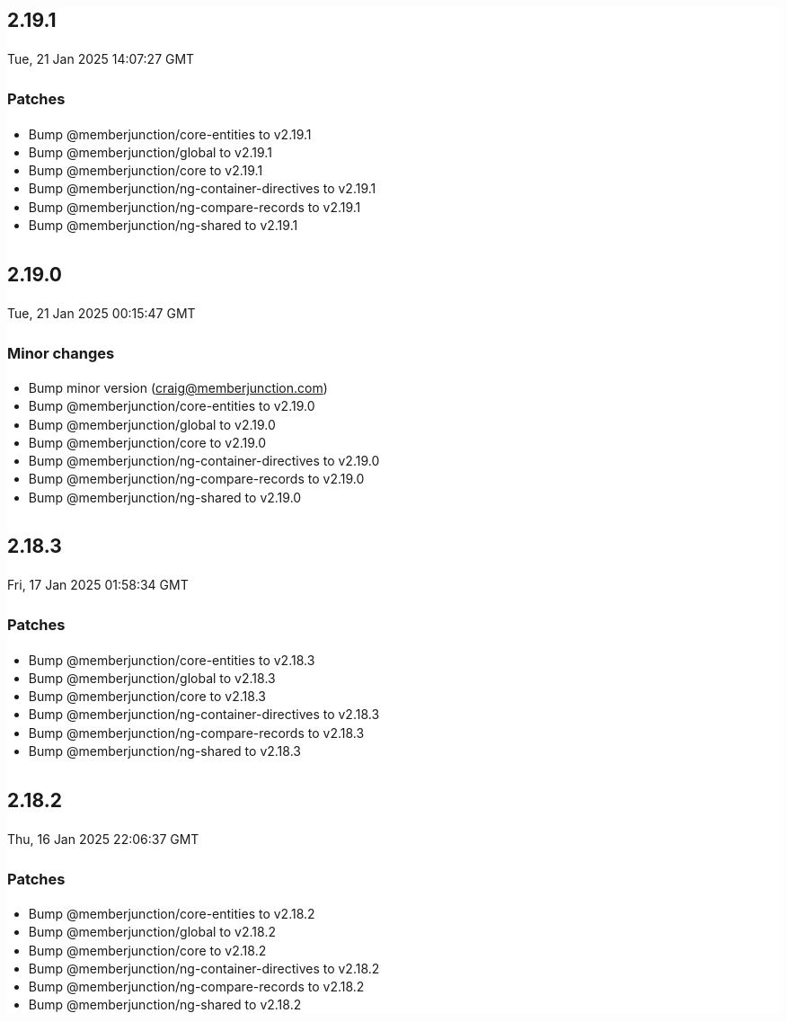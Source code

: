 ## 2.19.1

Tue, 21 Jan 2025 14:07:27 GMT

### Patches

- Bump @memberjunction/core-entities to v2.19.1
- Bump @memberjunction/global to v2.19.1
- Bump @memberjunction/core to v2.19.1
- Bump @memberjunction/ng-container-directives to v2.19.1
- Bump @memberjunction/ng-compare-records to v2.19.1
- Bump @memberjunction/ng-shared to v2.19.1

## 2.19.0

Tue, 21 Jan 2025 00:15:47 GMT

### Minor changes

- Bump minor version (craig@memberjunction.com)
- Bump @memberjunction/core-entities to v2.19.0
- Bump @memberjunction/global to v2.19.0
- Bump @memberjunction/core to v2.19.0
- Bump @memberjunction/ng-container-directives to v2.19.0
- Bump @memberjunction/ng-compare-records to v2.19.0
- Bump @memberjunction/ng-shared to v2.19.0

## 2.18.3

Fri, 17 Jan 2025 01:58:34 GMT

### Patches

- Bump @memberjunction/core-entities to v2.18.3
- Bump @memberjunction/global to v2.18.3
- Bump @memberjunction/core to v2.18.3
- Bump @memberjunction/ng-container-directives to v2.18.3
- Bump @memberjunction/ng-compare-records to v2.18.3
- Bump @memberjunction/ng-shared to v2.18.3

## 2.18.2

Thu, 16 Jan 2025 22:06:37 GMT

### Patches

- Bump @memberjunction/core-entities to v2.18.2
- Bump @memberjunction/global to v2.18.2
- Bump @memberjunction/core to v2.18.2
- Bump @memberjunction/ng-container-directives to v2.18.2
- Bump @memberjunction/ng-compare-records to v2.18.2
- Bump @memberjunction/ng-shared to v2.18.2
